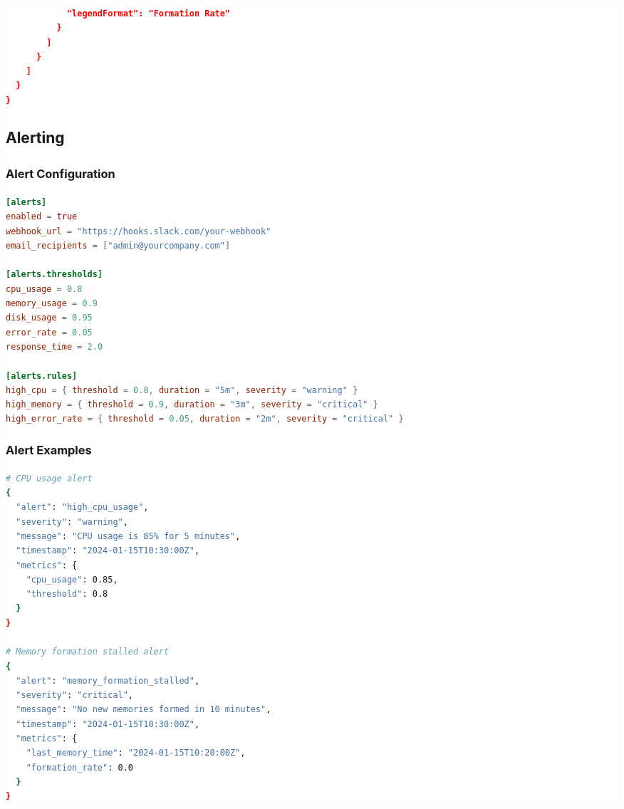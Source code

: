 ```json
            "legendFormat": "Formation Rate"
          }
        ]
      }
    ]
  }
}
```

## Alerting

### Alert Configuration

```toml
[alerts]
enabled = true
webhook_url = "https://hooks.slack.com/your-webhook"
email_recipients = ["admin@yourcompany.com"]

[alerts.thresholds]
cpu_usage = 0.8
memory_usage = 0.9
disk_usage = 0.95
error_rate = 0.05
response_time = 2.0

[alerts.rules]
high_cpu = { threshold = 0.8, duration = "5m", severity = "warning" }
high_memory = { threshold = 0.9, duration = "3m", severity = "critical" }
high_error_rate = { threshold = 0.05, duration = "2m", severity = "critical" }
```

### Alert Examples

```bash
# CPU usage alert
{
  "alert": "high_cpu_usage",
  "severity": "warning",
  "message": "CPU usage is 85% for 5 minutes",
  "timestamp": "2024-01-15T10:30:00Z",
  "metrics": {
    "cpu_usage": 0.85,
    "threshold": 0.8
  }
}

# Memory formation stalled alert
{
  "alert": "memory_formation_stalled",
  "severity": "critical",
  "message": "No new memories formed in 10 minutes",
  "timestamp": "2024-01-15T10:30:00Z",
  "metrics": {
    "last_memory_time": "2024-01-15T10:20:00Z",
    "formation_rate": 0.0
  }
}
```
